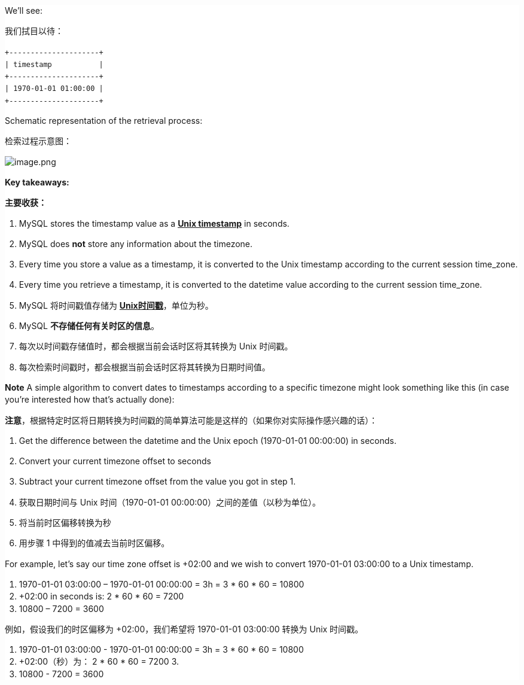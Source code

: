 We’ll see:

我们拭目以待：

```
+---------------------+
| timestamp           |
+---------------------+
| 1970-01-01 01:00:00 |
+---------------------+
```

Schematic representation of the retrieval process:

检索过程示意图：

![image.png](https://adong-picture.oss-cn-shenzhen.aliyuncs.com/adong/20231020075841.png)

**Key takeaways:**

**主要收获：**

1. MySQL stores the timestamp value as a **[Unix timestamp](https://en.wikipedia.org/wiki/Unix_time)** in seconds.
2. MySQL does **not** store any information about the timezone.
3. Every time you store a value as a timestamp, it is converted to the Unix timestamp according to the current session time_zone.
4. Every time you retrieve a timestamp, it is converted to the datetime value according to the current session time_zone.

1. MySQL 将时间戳值存储为 **[Unix时间戳](https://en.wikipedia.org/wiki/Unix_time)**，单位为秒。
2. MySQL **不存储任何有关时区的信息**。
3. 每次以时间戳存储值时，都会根据当前会话时区将其转换为 Unix 时间戳。
4. 每次检索时间戳时，都会根据当前会话时区将其转换为日期时间值。

**Note** A simple algorithm to convert dates to timestamps according to a specific timezone might look something like this (in case you’re interested how that’s actually done):

**注意**，根据特定时区将日期转换为时间戳的简单算法可能是这样的（如果你对实际操作感兴趣的话）：

1. Get the difference between the datetime and the Unix epoch (1970-01-01 00:00:00) in seconds.
2. Convert your current timezone offset to seconds
3. Subtract your current timezone offset from the value you got in step 1.

5. 获取日期时间与 Unix 时间（1970-01-01 00:00:00）之间的差值（以秒为单位）。
6. 将当前时区偏移转换为秒
7. 用步骤 1 中得到的值减去当前时区偏移。

For example, let’s say our time zone offset is +02:00 and we wish to convert 1970-01-01 03:00:00 to a Unix timestamp.

1. 1970-01-01 03:00:00 – 1970-01-01 00:00:00 = 3h = 3 * 60 * 60 = 10800
2. +02:00 in seconds is: 2 * 60 * 60 = 7200
3. 10800 – 7200 = 3600

例如，假设我们的时区偏移为 +02:00，我们希望将 1970-01-01 03:00:00 转换为 Unix 时间戳。

1. 1970-01-01 03:00:00 - 1970-01-01 00:00:00 = 3h = 3 * 60 * 60 = 10800
2. +02:00（秒）为： 2 * 60 * 60 = 7200 3.
3. 10800 - 7200 = 3600
